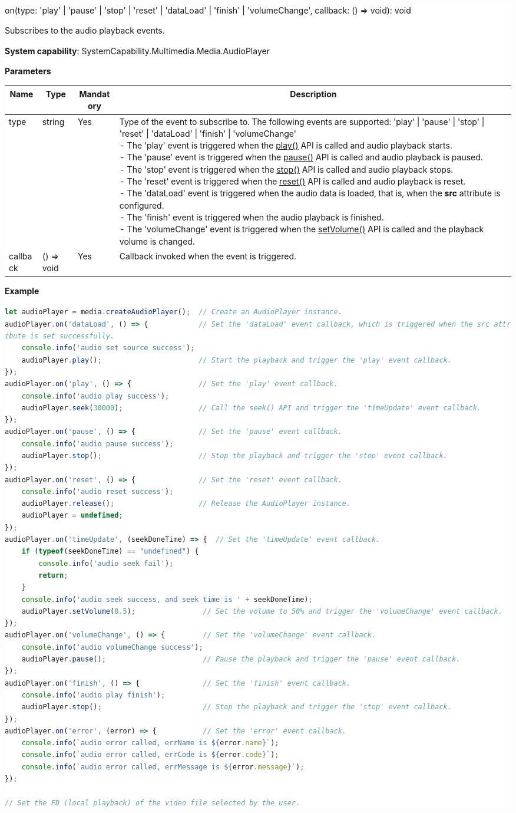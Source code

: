 on(type: 'play' | 'pause' | 'stop' | 'reset' | 'dataLoad' | 'finish' | 'volumeChange', callback: () => void): void

Subscribes to the audio playback events.

**System capability**: SystemCapability.Multimedia.Media.AudioPlayer

**Parameters**

| Name  | Type      | Mandatory| Description                                                        |
| -------- | ---------- | ---- | ------------------------------------------------------------ |
| type     | string     | Yes  | Type of the event to subscribe to. The following events are supported: 'play' \| 'pause' \| 'stop' \| 'reset' \| 'dataLoad' \| 'finish' \| 'volumeChange'<br>- The 'play' event is triggered when the [play()](#audioplayer_play) API is called and audio playback starts.<br>- The 'pause' event is triggered when the [pause()](#audioplayer_pause) API is called and audio playback is paused.<br>- The 'stop' event is triggered when the [stop()](#audioplayer_stop) API is called and audio playback stops.<br>- The 'reset' event is triggered when the [reset()](#audioplayer_reset) API is called and audio playback is reset.<br>- The 'dataLoad' event is triggered when the audio data is loaded, that is, when the **src** attribute is configured.<br>- The 'finish' event is triggered when the audio playback is finished.<br>- The 'volumeChange' event is triggered when the [setVolume()](#audioplayer_setvolume) API is called and the playback volume is changed.|
| callback | () => void | Yes  | Callback invoked when the event is triggered.                                          |

**Example**

```js
let audioPlayer = media.createAudioPlayer();  // Create an AudioPlayer instance.
audioPlayer.on('dataLoad', () => {            // Set the 'dataLoad' event callback, which is triggered when the src attribute is set successfully.
    console.info('audio set source success');
    audioPlayer.play();                       // Start the playback and trigger the 'play' event callback.
});
audioPlayer.on('play', () => {                // Set the 'play' event callback.
    console.info('audio play success');
    audioPlayer.seek(30000);                  // Call the seek() API and trigger the 'timeUpdate' event callback.
});
audioPlayer.on('pause', () => {               // Set the 'pause' event callback.
    console.info('audio pause success');
    audioPlayer.stop();                       // Stop the playback and trigger the 'stop' event callback.
});
audioPlayer.on('reset', () => {               // Set the 'reset' event callback.
    console.info('audio reset success');
    audioPlayer.release();                    // Release the AudioPlayer instance.
    audioPlayer = undefined;
});
audioPlayer.on('timeUpdate', (seekDoneTime) => {  // Set the 'timeUpdate' event callback.
    if (typeof(seekDoneTime) == "undefined") {
        console.info('audio seek fail');
        return;
    }
    console.info('audio seek success, and seek time is ' + seekDoneTime);
    audioPlayer.setVolume(0.5);                // Set the volume to 50% and trigger the 'volumeChange' event callback.
});
audioPlayer.on('volumeChange', () => {         // Set the 'volumeChange' event callback.
    console.info('audio volumeChange success');
    audioPlayer.pause();                       // Pause the playback and trigger the 'pause' event callback.
});
audioPlayer.on('finish', () => {               // Set the 'finish' event callback.
    console.info('audio play finish');
    audioPlayer.stop();                        // Stop the playback and trigger the 'stop' event callback.
});
audioPlayer.on('error', (error) => {           // Set the 'error' event callback.
    console.info(`audio error called, errName is ${error.name}`);
    console.info(`audio error called, errCode is ${error.code}`);
    console.info(`audio error called, errMessage is ${error.message}`);
});

// Set the FD (local playback) of the video file selected by the user.
```